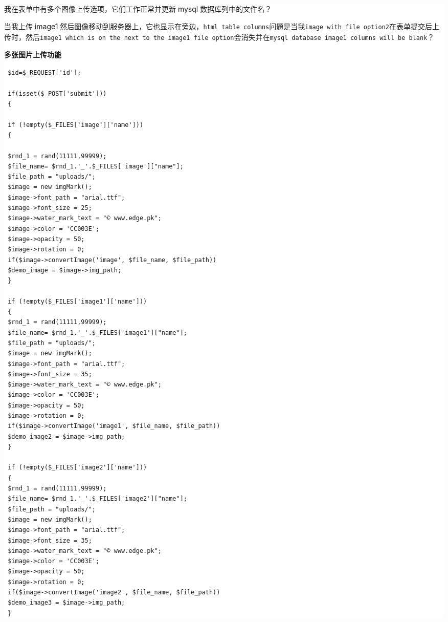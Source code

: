 我在表单中有多个图像上传选项，它们工作正常并更新 mysql 数据库列中的文件名？

当我上传 image1 然后图像移动到服务器上，它也显示在旁边，`html table columns`问题是当我`image with file option2`在表单提交后上传时，然后`image1 which is on the next to the image1 file option`会消失并在`mysql database image1 columns will be blank`？

**多张图片上传功能**

```
 $id=$_REQUEST['id'];

 if(isset($_POST['submit']))
 {

 if (!empty($_FILES['image']['name'])) 
 {

 $rnd_1 = rand(11111,99999); 
 $file_name= $rnd_1.'_'.$_FILES['image']["name"];
 $file_path = "uploads/"; 
 $image = new imgMark(); 
 $image->font_path = "arial.ttf"; 
 $image->font_size = 25; 
 $image->water_mark_text = "© www.edge.pk";  
 $image->color = 'CC003E'; 
 $image->opacity = 50; 
 $image->rotation = 0;
 if($image->convertImage('image', $file_name, $file_path))
 $demo_image = $image->img_path;
 }

 if (!empty($_FILES['image1']['name'])) 
 { 
 $rnd_1 = rand(11111,99999); 
 $file_name= $rnd_1.'_'.$_FILES['image1']["name"];
 $file_path = "uploads/"; 
 $image = new imgMark(); 
 $image->font_path = "arial.ttf"; 
 $image->font_size = 35; 
 $image->water_mark_text = "© www.edge.pk";  
 $image->color = 'CC003E'; 
 $image->opacity = 50; 
 $image->rotation = 0;
 if($image->convertImage('image1', $file_name, $file_path))
 $demo_image2 = $image->img_path;
 }

 if (!empty($_FILES['image2']['name'])) 
 { 
 $rnd_1 = rand(11111,99999); 
 $file_name= $rnd_1.'_'.$_FILES['image2']["name"];
 $file_path = "uploads/"; 
 $image = new imgMark(); 
 $image->font_path = "arial.ttf"; 
 $image->font_size = 35; 
 $image->water_mark_text = "© www.edge.pk";  
 $image->color = 'CC003E'; 
 $image->opacity = 50; 
 $image->rotation = 0;
 if($image->convertImage('image2', $file_name, $file_path))
 $demo_image3 = $image->img_path; 
 } 
```
